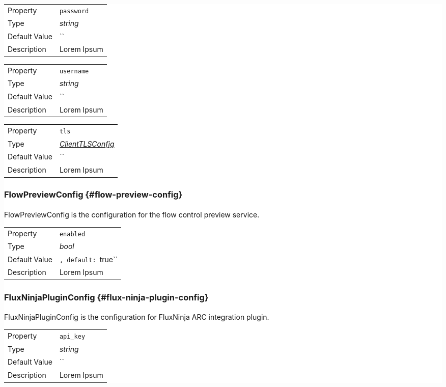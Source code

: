 |       |     |
| ------------- | ----------- |
| Property      | `password`  |
| Type          | _string_    |
| Default Value | ``          |
| Description   | Lorem Ipsum |

|       |     |
| ------------- | ----------- |
| Property      | `username`  |
| Type          | _string_    |
| Default Value | ``          |
| Description   | Lorem Ipsum |

|       |                                 |
| ------------- | --------------------------------------- |
| Property      | `tls`                                   |
| Type          | _[ClientTLSConfig](#client-tls-config)_ |
| Default Value | ``                                      |
| Description   | Lorem Ipsum                             |

### FlowPreviewConfig {#flow-preview-config}

FlowPreviewConfig is the configuration for the flow control preview service.

|       |             |
| ------------- | ------------------- |
| Property      | `enabled`           |
| Type          | _bool_              |
| Default Value | `, default: `true`` |
| Description   | Lorem Ipsum         |

### FluxNinjaPluginConfig {#flux-ninja-plugin-config}

FluxNinjaPluginConfig is the configuration for FluxNinja ARC integration plugin.

|       |     |
| ------------- | ----------- |
| Property      | `api_key`   |
| Type          | _string_    |
| Default Value | ``          |
| Description   | Lorem Ipsum |
